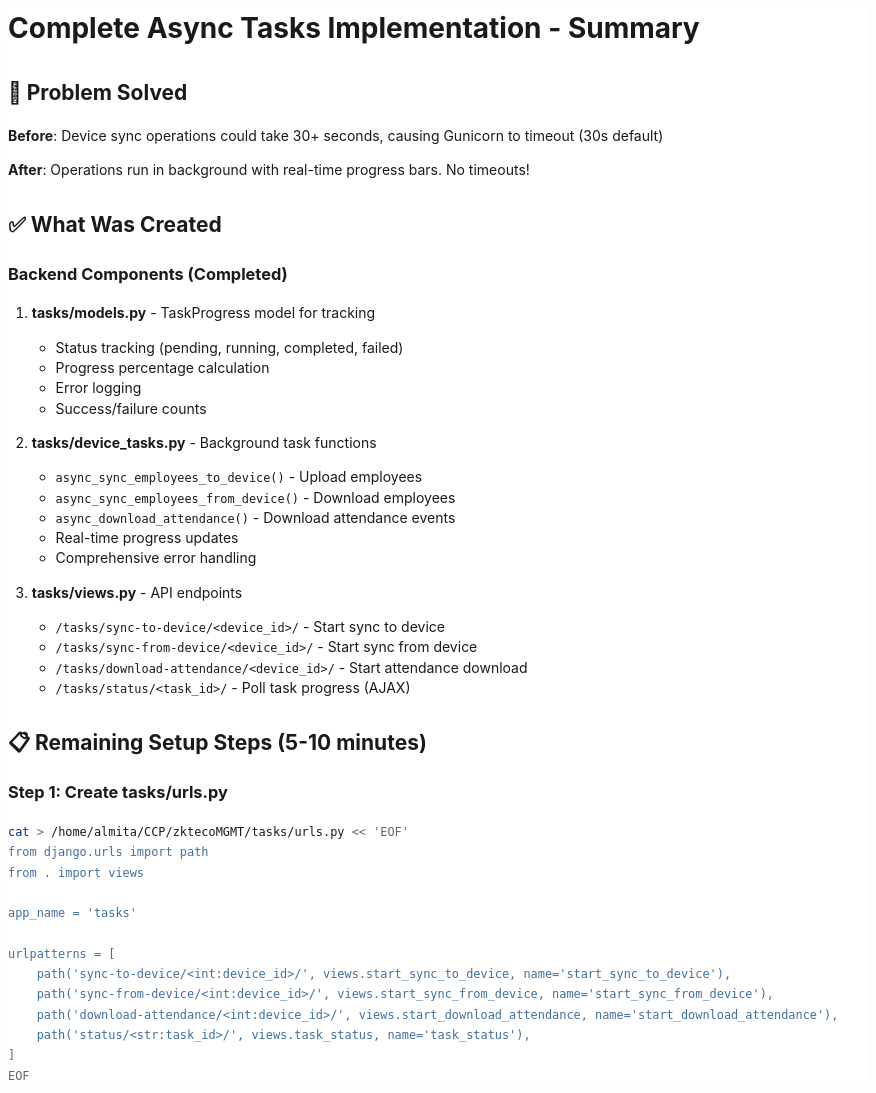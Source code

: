 # Complete Async Tasks Implementation - Summary

## 🎯 Problem Solved

**Before**: Device sync operations could take 30+ seconds, causing Gunicorn to timeout (30s default)

**After**: Operations run in background with real-time progress bars. No timeouts!

## ✅ What Was Created

### Backend Components (Completed)

1. **tasks/models.py** - TaskProgress model for tracking
   - Status tracking (pending, running, completed, failed)
   - Progress percentage calculation
   - Error logging
   - Success/failure counts

2. **tasks/device_tasks.py** - Background task functions
   - `async_sync_employees_to_device()` - Upload employees
   - `async_sync_employees_from_device()` - Download employees
   - `async_download_attendance()` - Download attendance events
   - Real-time progress updates
   - Comprehensive error handling

3. **tasks/views.py** - API endpoints
   - `/tasks/sync-to-device/<device_id>/` - Start sync to device
   - `/tasks/sync-from-device/<device_id>/` - Start sync from device
   - `/tasks/download-attendance/<device_id>/` - Start attendance download
   - `/tasks/status/<task_id>/` - Poll task progress (AJAX)

## 📋 Remaining Setup Steps (5-10 minutes)

### Step 1: Create tasks/urls.py

```bash
cat > /home/almita/CCP/zktecoMGMT/tasks/urls.py << 'EOF'
from django.urls import path
from . import views

app_name = 'tasks'

urlpatterns = [
    path('sync-to-device/<int:device_id>/', views.start_sync_to_device, name='start_sync_to_device'),
    path('sync-from-device/<int:device_id>/', views.start_sync_from_device, name='start_sync_from_device'),
    path('download-attendance/<int:device_id>/', views.start_download_attendance, name='start_download_attendance'),
    path('status/<str:task_id>/', views.task_status, name='task_status'),
]
EOF
```
